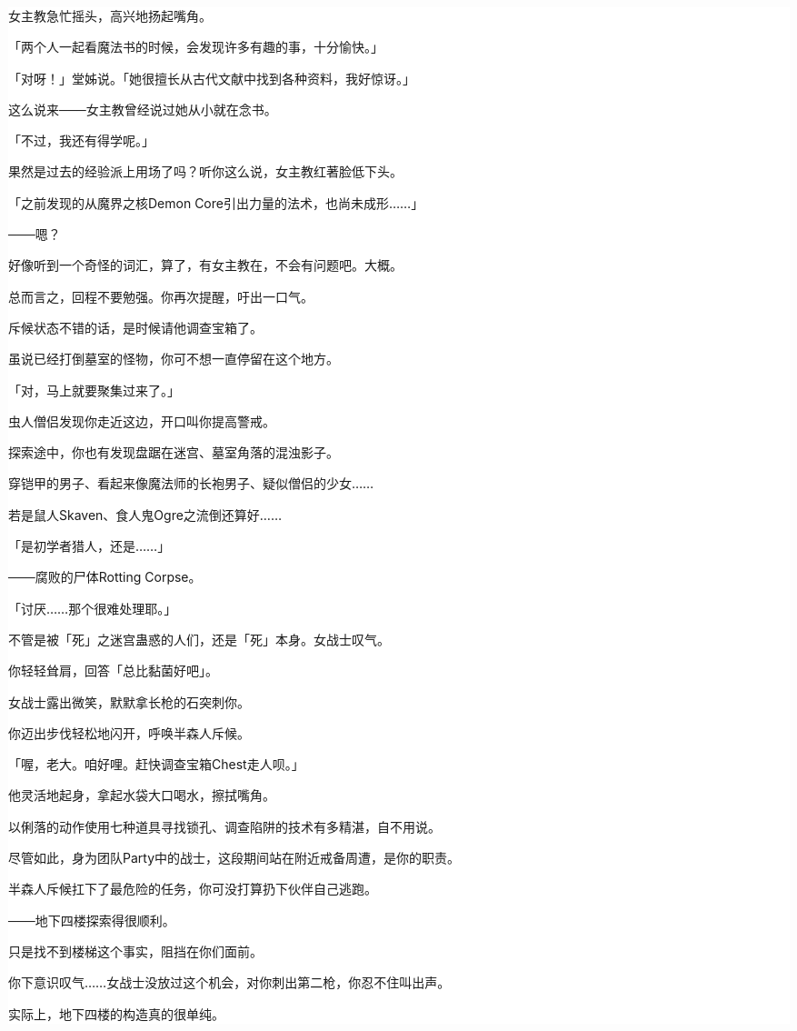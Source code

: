 女主教急忙摇头，高兴地扬起嘴角。

「两个人一起看魔法书的时候，会发现许多有趣的事，十分愉快。」

「对呀！」堂姊说。「她很擅长从古代文献中找到各种资料，我好惊讶。」

这么说来───女主教曾经说过她从小就在念书。

「不过，我还有得学呢。」

果然是过去的经验派上用场了吗？听你这么说，女主教红著脸低下头。

「之前发现的从魔界之核Demon Core引出力量的法术，也尚未成形……」

───嗯？

好像听到一个奇怪的词汇，算了，有女主教在，不会有问题吧。大概。

总而言之，回程不要勉强。你再次提醒，吁出一口气。

斥候状态不错的话，是时候请他调查宝箱了。

虽说已经打倒墓室的怪物，你可不想一直停留在这个地方。

「对，马上就要聚集过来了。」

虫人僧侣发现你走近这边，开口叫你提高警戒。

探索途中，你也有发现盘踞在迷宫、墓室角落的混浊影子。

穿铠甲的男子、看起来像魔法师的长袍男子、疑似僧侣的少女……

若是鼠人Skaven、食人鬼Ogre之流倒还算好……

「是初学者猎人，还是……」

───腐败的尸体Rotting Corpse。

「讨厌……那个很难处理耶。」

不管是被「死」之迷宫蛊惑的人们，还是「死」本身。女战士叹气。

你轻轻耸肩，回答「总比黏菌好吧」。

女战士露出微笑，默默拿长枪的石突刺你。

你迈出步伐轻松地闪开，呼唤半森人斥候。

「喔，老大。咱好哩。赶快调查宝箱Chest走人呗。」

他灵活地起身，拿起水袋大口喝水，擦拭嘴角。

以俐落的动作使用七种道具寻找锁孔、调查陷阱的技术有多精湛，自不用说。

尽管如此，身为团队Party中的战士，这段期间站在附近戒备周遭，是你的职责。

半森人斥候扛下了最危险的任务，你可没打算扔下伙伴自己逃跑。

───地下四楼探索得很顺利。

只是找不到楼梯这个事实，阻挡在你们面前。

你下意识叹气……女战士没放过这个机会，对你刺出第二枪，你忍不住叫出声。

实际上，地下四楼的构造真的很单纯。
